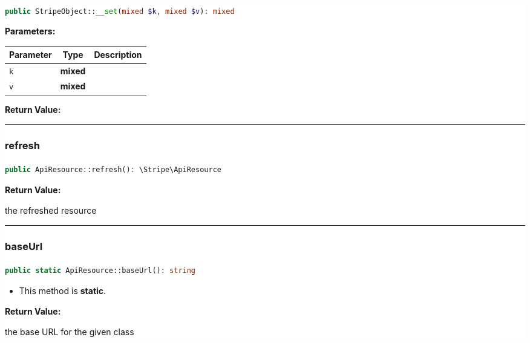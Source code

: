 
```php
public StripeObject::__set(mixed $k, mixed $v): mixed
```








**Parameters:**

| Parameter | Type | Description |
|-----------|------|-------------|
| `k` | **mixed** |  |
| `v` | **mixed** |  |


**Return Value:**





---
### refresh



```php
public ApiResource::refresh(): \Stripe\ApiResource
```









**Return Value:**

the refreshed resource



---
### baseUrl



```php
public static ApiResource::baseUrl(): string
```



* This method is **static**.





**Return Value:**

the base URL for the given class
